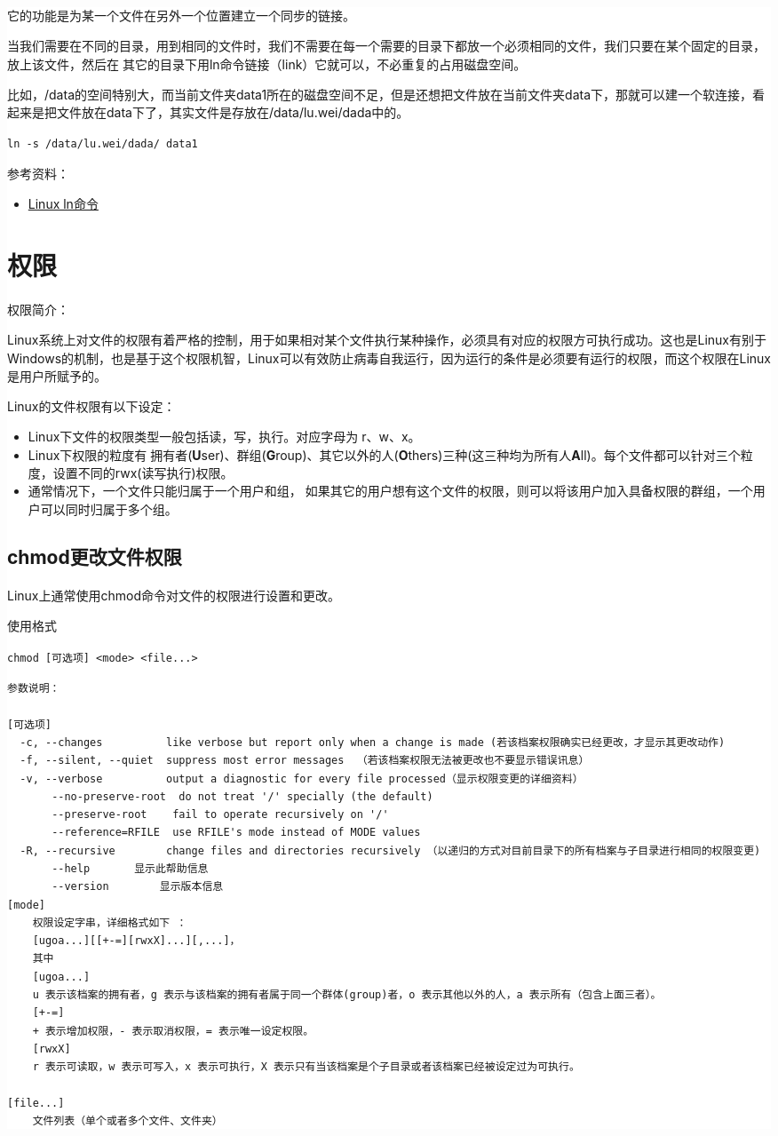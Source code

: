 它的功能是为某一个文件在另外一个位置建立一个同步的链接。

当我们需要在不同的目录，用到相同的文件时，我们不需要在每一个需要的目录下都放一个必须相同的文件，我们只要在某个固定的目录，放上该文件，然后在 其它的目录下用ln命令链接（link）它就可以，不必重复的占用磁盘空间。

比如，/data的空间特别大，而当前文件夹data1所在的磁盘空间不足，但是还想把文件放在当前文件夹data下，那就可以建一个软连接，看起来是把文件放在data下了，其实文件是存放在/data/lu.wei/dada中的。

```shell
ln -s /data/lu.wei/dada/ data1
```

参考资料：

* [Linux ln命令](https://www.runoob.com/linux/linux-comm-ln.html)



# 权限

权限简介：

Linux系统上对文件的权限有着严格的控制，用于如果相对某个文件执行某种操作，必须具有对应的权限方可执行成功。这也是Linux有别于Windows的机制，也是基于这个权限机智，Linux可以有效防止病毒自我运行，因为运行的条件是必须要有运行的权限，而这个权限在Linux是用户所赋予的。

Linux的文件权限有以下设定：

* Linux下文件的权限类型一般包括读，写，执行。对应字母为 r、w、x。
* Linux下权限的粒度有 拥有者(**U**ser)、群组(**G**roup)、其它以外的人(**O**thers)三种(这三种均为所有人**A**ll)。每个文件都可以针对三个粒度，设置不同的rwx(读写执行)权限。
* 通常情况下，一个文件只能归属于一个用户和组， 如果其它的用户想有这个文件的权限，则可以将该用户加入具备权限的群组，一个用户可以同时归属于多个组。

## chmod更改文件权限

Linux上通常使用chmod命令对文件的权限进行设置和更改。

使用格式

```shell
chmod [可选项] <mode> <file...>
```

```shell
参数说明：
 
[可选项]
  -c, --changes          like verbose but report only when a change is made (若该档案权限确实已经更改，才显示其更改动作)
  -f, --silent, --quiet  suppress most error messages  （若该档案权限无法被更改也不要显示错误讯息）
  -v, --verbose          output a diagnostic for every file processed（显示权限变更的详细资料）
       --no-preserve-root  do not treat '/' specially (the default)
       --preserve-root    fail to operate recursively on '/'
       --reference=RFILE  use RFILE's mode instead of MODE values
  -R, --recursive        change files and directories recursively （以递归的方式对目前目录下的所有档案与子目录进行相同的权限变更)
       --help		显示此帮助信息
       --version		显示版本信息
[mode] 
    权限设定字串，详细格式如下 ：
    [ugoa...][[+-=][rwxX]...][,...]，
    其中
    [ugoa...]
    u 表示该档案的拥有者，g 表示与该档案的拥有者属于同一个群体(group)者，o 表示其他以外的人，a 表示所有（包含上面三者）。
    [+-=]
    + 表示增加权限，- 表示取消权限，= 表示唯一设定权限。
    [rwxX]
    r 表示可读取，w 表示可写入，x 表示可执行，X 表示只有当该档案是个子目录或者该档案已经被设定过为可执行。
 	
[file...]
    文件列表（单个或者多个文件、文件夹）
```
